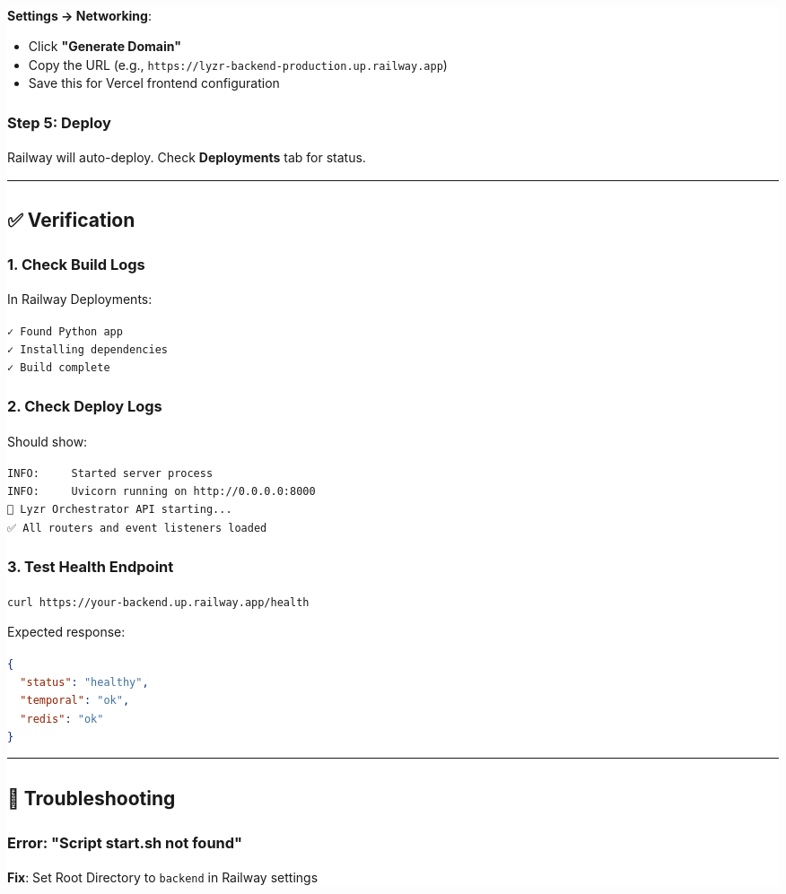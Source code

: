 **Settings → Networking**:
- Click **"Generate Domain"**
- Copy the URL (e.g., `https://lyzr-backend-production.up.railway.app`)
- Save this for Vercel frontend configuration

### Step 5: Deploy

Railway will auto-deploy. Check **Deployments** tab for status.

---

## ✅ Verification

### 1. Check Build Logs

In Railway Deployments:
```
✓ Found Python app
✓ Installing dependencies
✓ Build complete
```

### 2. Check Deploy Logs

Should show:
```
INFO:     Started server process
INFO:     Uvicorn running on http://0.0.0.0:8000
🚀 Lyzr Orchestrator API starting...
✅ All routers and event listeners loaded
```

### 3. Test Health Endpoint

```bash
curl https://your-backend.up.railway.app/health
```

Expected response:
```json
{
  "status": "healthy",
  "temporal": "ok",
  "redis": "ok"
}
```

---

## 🐛 Troubleshooting

### Error: "Script start.sh not found"
**Fix**: Set Root Directory to `backend` in Railway settings
